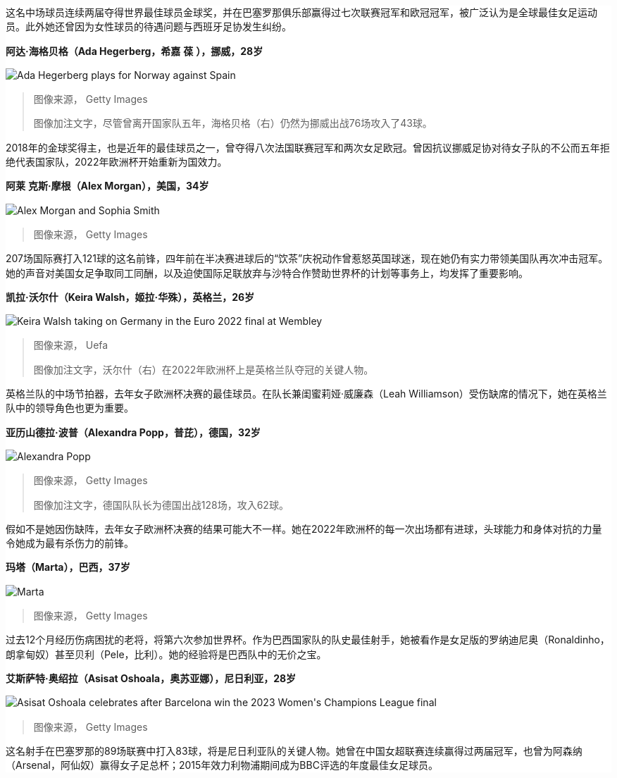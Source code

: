 这名中场球员连续两届夺得世界最佳球员金球奖，并在巴塞罗那俱乐部赢得过七次联赛冠军和欧冠冠军，被广泛认为是全球最佳女足运动员。此外她还曾因为女性球员的待遇问题与西班牙足协发生纠纷。

**阿达·海格贝格（Ada Hegerberg，希嘉** **葆** **），挪威，28岁**

![Ada Hegerberg plays for Norway against Spain](_130409737_gettyimages-1250826120.jpg)

> 图像来源，  Getty Images
>
> 图像加注文字，尽管曾离开国家队五年，海格贝格（右）仍然为挪威出战76场攻入了43球。

2018年的金球奖得主，也是近年的最佳球员之一，曾夺得八次法国联赛冠军和两次女足欧冠。曾因抗议挪威足协对待女子队的不公而五年拒绝代表国家队，2022年欧洲杯开始重新为国效力。

**阿莱** **克斯·摩根（Alex Morgan），美国，34岁**

![Alex Morgan and Sophia Smith](_130409738_gettyimages-1481515849.jpg)

> 图像来源，  Getty Images

207场国际赛打入121球的这名前锋，四年前在半决赛进球后的“饮茶”庆祝动作曾惹怒英国球迷，现在她仍有实力带领美国队再次冲击冠军。她的声音对美国女足争取同工同酬，以及迫使国际足联放弃与沙特合作赞助世界杯的计划等事务上，均发挥了重要影响。

**凯拉·沃尔什（Keira Walsh，姬拉·华殊），英格兰，26岁**

![Keira Walsh taking on Germany in the Euro 2022 final at Wembley](_130409942_gettyimages-1412518958.jpg)

> 图像来源，  Uefa
>
> 图像加注文字，沃尔什（右）在2022年欧洲杯上是英格兰队夺冠的关键人物。

英格兰队的中场节拍器，去年女子欧洲杯决赛的最佳球员。在队长兼闺蜜莉娅·威廉森（Leah Williamson）受伤缺席的情况下，她在英格兰队中的领导角色也更为重要。

**亚历山德拉·波普（Alexandra Popp，普芘），德国，32岁**

![Alexandra Popp](_130409943_gettyimages-1515208900.jpg)

> 图像来源，  Getty Images
>
> 图像加注文字，德国队队长为德国出战128场，攻入62球。

假如不是她因伤缺阵，去年女子欧洲杯决赛的结果可能大不一样。她在2022年欧洲杯的每一次出场都有进球，头球能力和身体对抗的力量令她成为最有杀伤力的前锋。

**玛塔（Marta），巴西，37岁**

![Marta](_130410106_marta.jpg)

> 图像来源，  Getty Images

过去12个月经历伤病困扰的老将，将第六次参加世界杯。作为巴西国家队的队史最佳射手，她被看作是女足版的罗纳迪尼奥（Ronaldinho，朗拿甸奴）甚至贝利（Pele，比利）。她的经验将是巴西队中的无价之宝。

**艾斯萨特·奥绍拉（Asisat Oshoala，奥苏亚娜），尼日利亚，28岁**

![Asisat Oshoala celebrates after Barcelona win the 2023 Women's Champions League final](_130410108_gettyimages-1495669332-1.jpg)

> 图像来源，  Getty Images

这名射手在巴塞罗那的89场联赛中打入83球，将是尼日利亚队的关键人物。她曾在中国女超联赛连续赢得过两届冠军，也曾为阿森纳（Arsenal，阿仙奴）赢得女子足总杯；2015年效力利物浦期间成为BBC评选的年度最佳女足球员。
